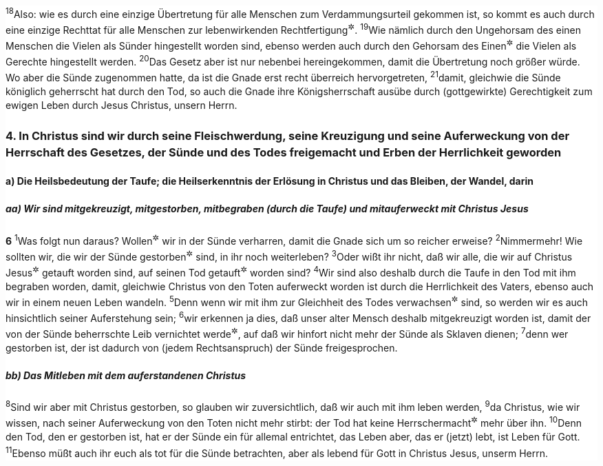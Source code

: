 <sup>18</sup>Also: wie es durch eine einzige Übertretung für alle Menschen zum Verdammungsurteil gekommen ist, so kommt es auch durch eine einzige Rechttat für alle Menschen zur lebenwirkenden Rechtfertigung<sup title="= Freispruch">&#x2732;</sup>.
<sup>19</sup>Wie nämlich durch den Ungehorsam des einen Menschen die Vielen als Sünder hingestellt worden sind, ebenso werden auch durch den Gehorsam des Einen<sup title="Phil 2,8">&#x2732;</sup> die Vielen als Gerechte hingestellt werden.
<sup>20</sup>Das Gesetz aber ist nur nebenbei hereingekommen, damit die Übertretung noch größer würde. Wo aber die Sünde zugenommen hatte, da ist die Gnade erst recht überreich hervorgetreten,
<sup>21</sup>damit, gleichwie die Sünde königlich geherrscht hat durch den Tod, so auch die Gnade ihre Königsherrschaft ausübe durch (gottgewirkte) Gerechtigkeit zum ewigen Leben durch Jesus Christus, unsern Herrn.

### 4. In Christus sind wir durch seine Fleischwerdung, seine Kreuzigung und seine Auferweckung von der Herrschaft des Gesetzes, der Sünde und des Todes freigemacht und Erben der Herrlichkeit geworden

#### a) Die Heilsbedeutung der Taufe; die Heilserkenntnis der Erlösung in Christus und das Bleiben, der Wandel, darin

##### aa) Wir sind mitgekreuzigt, mitgestorben, mitbegraben (durch die Taufe) und mitauferweckt mit Christus Jesus

__6__
<sup>1</sup>Was folgt nun daraus? Wollen<sup title="oder: sollen">&#x2732;</sup> wir in der Sünde verharren, damit die Gnade sich um so reicher erweise?
<sup>2</sup>Nimmermehr! Wie sollten wir, die wir der Sünde gestorben<sup title="oder: für die Sünde tot">&#x2732;</sup> sind, in ihr noch weiterleben?
<sup>3</sup>Oder wißt ihr nicht, daß wir alle, die wir auf Christus Jesus<sup title="oder: in Jesus Christus hinein">&#x2732;</sup> getauft worden sind, auf seinen Tod getauft<sup title="oder: in seinen Tod hineinversenkt">&#x2732;</sup> worden sind?
<sup>4</sup>Wir sind also deshalb durch die Taufe in den Tod mit ihm begraben worden, damit, gleichwie Christus von den Toten auferweckt worden ist durch die Herrlichkeit des Vaters, ebenso auch wir in einem neuen Leben wandeln.
<sup>5</sup>Denn wenn wir mit ihm zur Gleichheit des Todes verwachsen<sup title="= aufs engste verbunden">&#x2732;</sup> sind, so werden wir es auch hinsichtlich seiner Auferstehung sein;
<sup>6</sup>wir erkennen ja dies, daß unser alter Mensch deshalb mitgekreuzigt worden ist, damit der von der Sünde beherrschte Leib vernichtet werde<sup title="oder: abgetan sei">&#x2732;</sup>, auf daß wir hinfort nicht mehr der Sünde als Sklaven dienen;
<sup>7</sup>denn wer gestorben ist, der ist dadurch von (jedem Rechtsanspruch) der Sünde freigesprochen.

##### bb) Das Mitleben mit dem auferstandenen Christus

<sup>8</sup>Sind wir aber mit Christus gestorben, so glauben wir zuversichtlich, daß wir auch mit ihm leben werden,
<sup>9</sup>da Christus, wie wir wissen, nach seiner Auferweckung von den Toten nicht mehr stirbt: der Tod hat keine Herrschermacht<sup title="= Gewalt">&#x2732;</sup> mehr über ihn.
<sup>10</sup>Denn den Tod, den er gestorben ist, hat er der Sünde ein für allemal entrichtet, das Leben aber, das er (jetzt) lebt, ist Leben für Gott.
<sup>11</sup>Ebenso müßt auch ihr euch als tot für die Sünde betrachten, aber als lebend für Gott in Christus Jesus, unserm Herrn.
